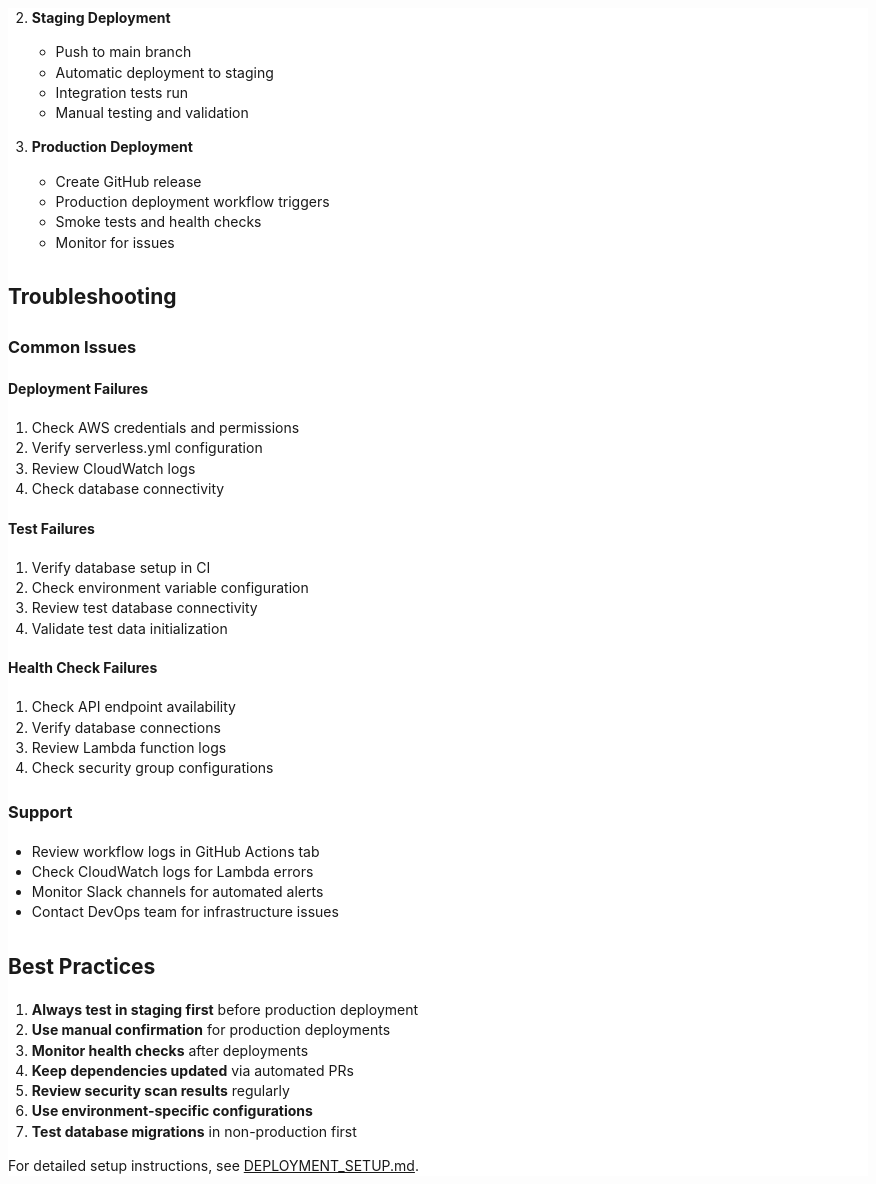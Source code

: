 2. **Staging Deployment**
   - Push to main branch
   - Automatic deployment to staging
   - Integration tests run
   - Manual testing and validation

3. **Production Deployment**
   - Create GitHub release
   - Production deployment workflow triggers
   - Smoke tests and health checks
   - Monitor for issues

## Troubleshooting

### Common Issues

#### Deployment Failures

1. Check AWS credentials and permissions
2. Verify serverless.yml configuration
3. Review CloudWatch logs
4. Check database connectivity

#### Test Failures

1. Verify database setup in CI
2. Check environment variable configuration
3. Review test database connectivity
4. Validate test data initialization

#### Health Check Failures

1. Check API endpoint availability
2. Verify database connections
3. Review Lambda function logs
4. Check security group configurations

### Support

- Review workflow logs in GitHub Actions tab
- Check CloudWatch logs for Lambda errors
- Monitor Slack channels for automated alerts
- Contact DevOps team for infrastructure issues

## Best Practices

1. **Always test in staging first** before production deployment
2. **Use manual confirmation** for production deployments
3. **Monitor health checks** after deployments
4. **Keep dependencies updated** via automated PRs
5. **Review security scan results** regularly
6. **Use environment-specific configurations**
7. **Test database migrations** in non-production first

For detailed setup instructions, see [DEPLOYMENT_SETUP.md](DEPLOYMENT_SETUP.md).
